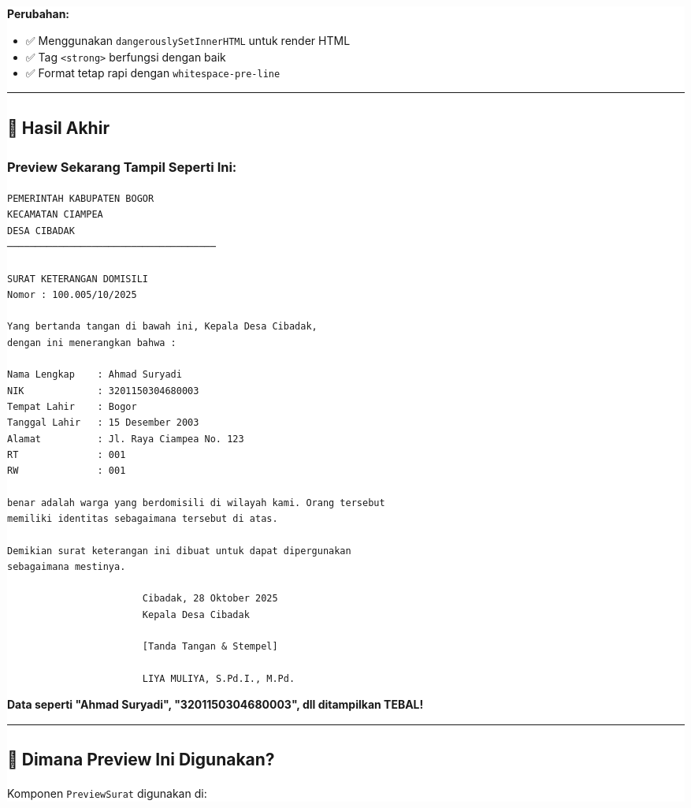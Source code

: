 **Perubahan:**
- ✅ Menggunakan `dangerouslySetInnerHTML` untuk render HTML
- ✅ Tag `<strong>` berfungsi dengan baik
- ✅ Format tetap rapi dengan `whitespace-pre-line`

---

## 🎯 Hasil Akhir

### Preview Sekarang Tampil Seperti Ini:

```
PEMERINTAH KABUPATEN BOGOR
KECAMATAN CIAMPEA
DESA CIBADAK
─────────────────────────────────────

SURAT KETERANGAN DOMISILI
Nomor : 100.005/10/2025

Yang bertanda tangan di bawah ini, Kepala Desa Cibadak, 
dengan ini menerangkan bahwa :

Nama Lengkap    : Ahmad Suryadi
NIK             : 3201150304680003
Tempat Lahir    : Bogor
Tanggal Lahir   : 15 Desember 2003
Alamat          : Jl. Raya Ciampea No. 123
RT              : 001
RW              : 001

benar adalah warga yang berdomisili di wilayah kami. Orang tersebut 
memiliki identitas sebagaimana tersebut di atas.

Demikian surat keterangan ini dibuat untuk dapat dipergunakan 
sebagaimana mestinya.

                        Cibadak, 28 Oktober 2025
                        Kepala Desa Cibadak
                        
                        [Tanda Tangan & Stempel]
                        
                        LIYA MULIYA, S.Pd.I., M.Pd.
```

**Data seperti "Ahmad Suryadi", "3201150304680003", dll ditampilkan TEBAL!**

---

## 🔄 Dimana Preview Ini Digunakan?

Komponen `PreviewSurat` digunakan di:
